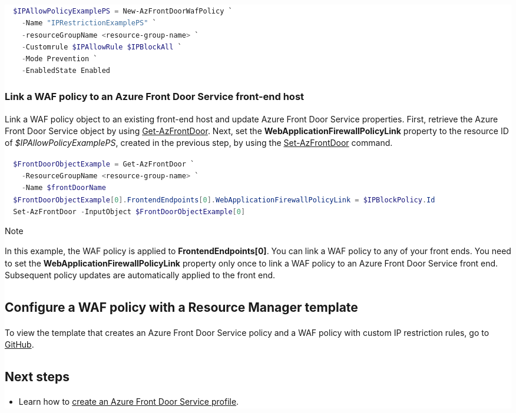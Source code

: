 ```powershell
  $IPAllowPolicyExamplePS = New-AzFrontDoorWafPolicy `
    -Name "IPRestrictionExamplePS" `
    -resourceGroupName <resource-group-name> `
    -Customrule $IPAllowRule $IPBlockAll `
    -Mode Prevention `
    -EnabledState Enabled
   ```

### Link a WAF policy to an Azure Front Door Service front-end host

Link a WAF policy object to an existing front-end host and update Azure Front Door Service properties. First, retrieve the Azure Front Door Service object by using [Get-AzFrontDoor](/powershell/module/Az.FrontDoor/Get-AzFrontDoor). Next, set the **WebApplicationFirewallPolicyLink** property to the resource ID of *$IPAllowPolicyExamplePS*, created in the previous step, by using the [Set-AzFrontDoor](/powershell/module/Az.FrontDoor/Set-AzFrontDoor) command.

```powershell
  $FrontDoorObjectExample = Get-AzFrontDoor `
    -ResourceGroupName <resource-group-name> `
    -Name $frontDoorName
  $FrontDoorObjectExample[0].FrontendEndpoints[0].WebApplicationFirewallPolicyLink = $IPBlockPolicy.Id
  Set-AzFrontDoor -InputObject $FrontDoorObjectExample[0]
```

> [!NOTE]
> In this example, the WAF policy is applied to **FrontendEndpoints[0]**. You can link a WAF policy to any of your front ends. You need to set the **WebApplicationFirewallPolicyLink** property only once to link a WAF policy to an Azure Front Door Service front end. Subsequent policy updates are automatically applied to the front end.


## Configure a WAF policy with a Resource Manager template
To view the template that creates an Azure Front Door Service policy and a WAF policy with custom IP restriction rules, go to [GitHub](https://github.com/Azure/azure-quickstart-templates/tree/master/201-front-door-waf-clientip).


## Next steps

- Learn how to [create an Azure Front Door Service profile](quickstart-create-front-door.md).
